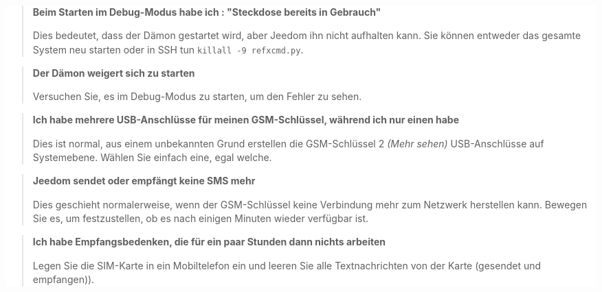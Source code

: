 > **Beim Starten im Debug-Modus habe ich : "Steckdose bereits in Gebrauch"**
>
>Dies bedeutet, dass der Dämon gestartet wird, aber Jeedom ihn nicht aufhalten kann. Sie können entweder das gesamte System neu starten oder in SSH tun ``killall -9 refxcmd.py``.

> **Der Dämon weigert sich zu starten**
>
>Versuchen Sie, es im Debug-Modus zu starten, um den Fehler zu sehen.

> **Ich habe mehrere USB-Anschlüsse für meinen GSM-Schlüssel, während ich nur einen habe**
>
>Dies ist normal, aus einem unbekannten Grund erstellen die GSM-Schlüssel 2 *(Mehr sehen)* USB-Anschlüsse auf Systemebene. Wählen Sie einfach eine, egal welche.

> **Jeedom sendet oder empfängt keine SMS mehr**
>
>Dies geschieht normalerweise, wenn der GSM-Schlüssel keine Verbindung mehr zum Netzwerk herstellen kann. Bewegen Sie es, um festzustellen, ob es nach einigen Minuten wieder verfügbar ist.

>**Ich habe Empfangsbedenken, die für ein paar Stunden dann nichts arbeiten**
>
>Legen Sie die SIM-Karte in ein Mobiltelefon ein und leeren Sie alle Textnachrichten von der Karte (gesendet und empfangen)).
